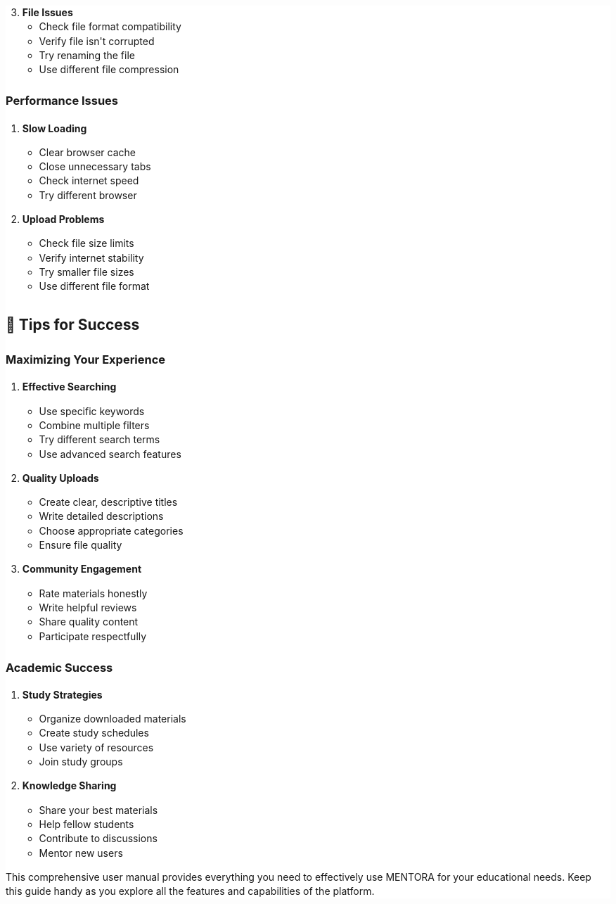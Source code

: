 3. **File Issues**
   - Check file format compatibility
   - Verify file isn't corrupted
   - Try renaming the file
   - Use different file compression

### Performance Issues

1. **Slow Loading**
   - Clear browser cache
   - Close unnecessary tabs
   - Check internet speed
   - Try different browser

2. **Upload Problems**
   - Check file size limits
   - Verify internet stability
   - Try smaller file sizes
   - Use different file format

## 🎯 Tips for Success

### Maximizing Your Experience

1. **Effective Searching**
   - Use specific keywords
   - Combine multiple filters
   - Try different search terms
   - Use advanced search features

2. **Quality Uploads**
   - Create clear, descriptive titles
   - Write detailed descriptions
   - Choose appropriate categories
   - Ensure file quality

3. **Community Engagement**
   - Rate materials honestly
   - Write helpful reviews
   - Share quality content
   - Participate respectfully

### Academic Success

1. **Study Strategies**
   - Organize downloaded materials
   - Create study schedules
   - Use variety of resources
   - Join study groups

2. **Knowledge Sharing**
   - Share your best materials
   - Help fellow students
   - Contribute to discussions
   - Mentor new users

This comprehensive user manual provides everything you need to effectively use MENTORA for your educational needs. Keep this guide handy as you explore all the features and capabilities of the platform.
